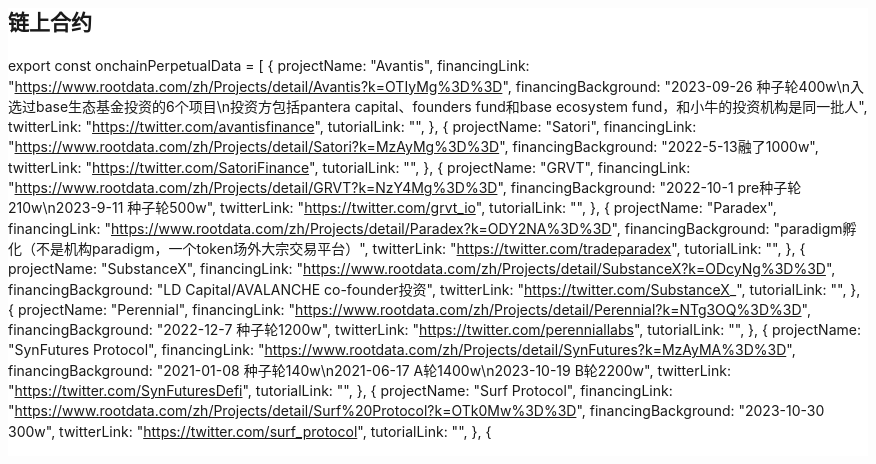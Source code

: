 
<Table data={defidata} />

## 链上合约

export const onchainPerpetualData = [
  {
    projectName: "Avantis",
    financingLink: "https://www.rootdata.com/zh/Projects/detail/Avantis?k=OTIyMg%3D%3D",
    financingBackground: "2023-09-26 种子轮400w\n入选过base生态基金投资的6个项目\n投资方包括pantera capital、founders fund和base ecosystem fund，和小牛的投资机构是同一批人",
    twitterLink: "https://twitter.com/avantisfinance",
    tutorialLink: "",
  },
  {
    projectName: "Satori",
    financingLink: "https://www.rootdata.com/zh/Projects/detail/Satori?k=MzAyMg%3D%3D",
    financingBackground: "2022-5-13融了1000w",
    twitterLink: "https://twitter.com/SatoriFinance",
    tutorialLink: "",
  },
  {
    projectName: "GRVT",
    financingLink: "https://www.rootdata.com/zh/Projects/detail/GRVT?k=NzY4Mg%3D%3D",
    financingBackground: "2022-10-1 pre种子轮210w\n2023-9-11 种子轮500w",
    twitterLink: "https://twitter.com/grvt_io",
    tutorialLink: "",
  },
  {
    projectName: "Paradex",
    financingLink: "https://www.rootdata.com/zh/Projects/detail/Paradex?k=ODY2NA%3D%3D",
    financingBackground: "paradigm孵化（不是机构paradigm，一个token场外大宗交易平台）",
    twitterLink: "https://twitter.com/tradeparadex",
    tutorialLink: "",
  },
  {
    projectName: "SubstanceX",
    financingLink: "https://www.rootdata.com/zh/Projects/detail/SubstanceX?k=ODcyNg%3D%3D",
    financingBackground: "LD Capital/AVALANCHE co-founder投资",
    twitterLink: "https://twitter.com/SubstanceX_",
    tutorialLink: "",
  },
  {
    projectName: "Perennial",
    financingLink: "https://www.rootdata.com/zh/Projects/detail/Perennial?k=NTg3OQ%3D%3D",
    financingBackground: "2022-12-7 种子轮1200w",
    twitterLink: "https://twitter.com/perenniallabs",
    tutorialLink: "",
  },
  {
    projectName: "SynFutures Protocol",
    financingLink: "https://www.rootdata.com/zh/Projects/detail/SynFutures?k=MzAyMA%3D%3D",
    financingBackground: "2021-01-08 种子轮140w\n2021-06-17 A轮1400w\n2023-10-19 B轮2200w",
    twitterLink: "https://twitter.com/SynFuturesDefi",
    tutorialLink: "",
  },
  {
    projectName: "Surf Protocol",
    financingLink: "https://www.rootdata.com/zh/Projects/detail/Surf%20Protocol?k=OTk0Mw%3D%3D",
    financingBackground: "2023-10-30 300w",
    twitterLink: "https://twitter.com/surf_protocol",
    tutorialLink: "",
  },
  {